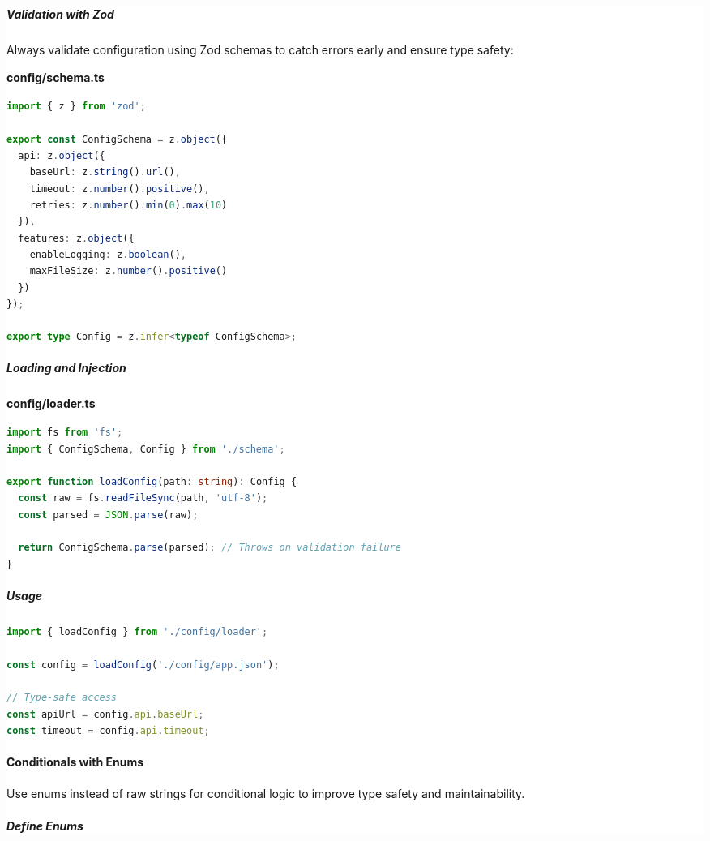 ##### Validation with Zod

Always validate configuration using Zod schemas to catch errors early and ensure type safety:

**config/schema.ts**
```typescript
import { z } from 'zod';

export const ConfigSchema = z.object({
  api: z.object({
    baseUrl: z.string().url(),
    timeout: z.number().positive(),
    retries: z.number().min(0).max(10)
  }),
  features: z.object({
    enableLogging: z.boolean(),
    maxFileSize: z.number().positive()
  })
});

export type Config = z.infer<typeof ConfigSchema>;
```

##### Loading and Injection

**config/loader.ts**
```typescript
import fs from 'fs';
import { ConfigSchema, Config } from './schema';

export function loadConfig(path: string): Config {
  const raw = fs.readFileSync(path, 'utf-8');
  const parsed = JSON.parse(raw);

  return ConfigSchema.parse(parsed); // Throws on validation failure
}
```

##### Usage

```typescript
import { loadConfig } from './config/loader';

const config = loadConfig('./config/app.json');

// Type-safe access
const apiUrl = config.api.baseUrl;
const timeout = config.api.timeout;
```

#### Conditionals with Enums

Use enums instead of raw strings for conditional logic to improve type safety and maintainability.

##### Define Enums
